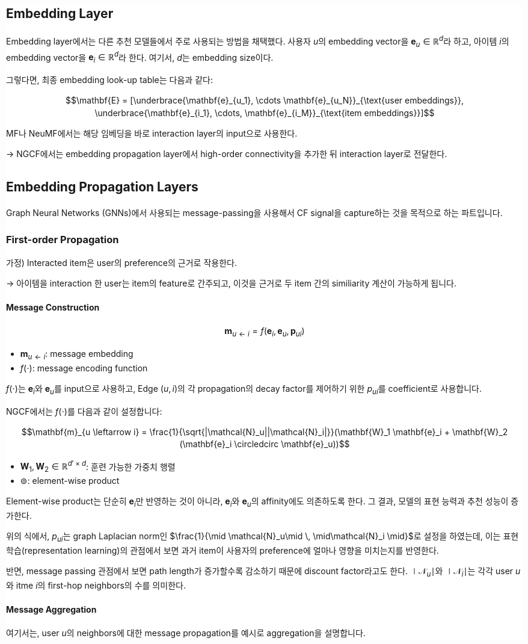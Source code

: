 
## Embedding Layer

Embedding layer에서는 다른 추천 모델들에서 주로 사용되는 방법을 채택했다. 사용자 $u$의 embedding vector을 $\mathbf{e}_u \in \mathbb{R}^d$라 하고, 아이템 $i$의 embedding vector을 $\mathbf{e}_i \in \mathbb{R}^d$라 한다. 여기서, $d$는 embedding size이다.

그렇다면, 최종 embedding look-up table는 다음과 같다:

$$\mathbf{E} = [\underbrace{\mathbf{e}_{u_1}, \cdots \mathbf{e}_{u_N}}_{\text{user embeddings}}, \underbrace{\mathbf{e}_{i_1}, \cdots, \mathbf{e}_{i_M}}_{\text{item embeddings}}]$$

MF나 NeuMF에서는 해당 임베딩을 바로 interaction layer의 input으로 사용한다.

→ NGCF에서는 embedding propagation layer에서 high-order connectivity을 추가한 뒤 interaction layer로 전달한다.

## Embedding Propagation Layers

Graph Neural Networks (GNNs)에서 사용되는 message-passing을 사용해서 CF signal을 capture하는 것을 목적으로 하는 파트입니다.

### First-order Propagation

가정) Interacted item은 user의 preference의 근거로 작용한다.

→ 아이템을 interaction 한 user는 item의 feature로 간주되고, 이것을 근거로 두 item 간의 similiarity 계산이 가능하게 됩니다.

#### Message Construction

$$\mathbf{m}_{u \leftarrow i} = f(\mathbf{e}_i, \mathbf{e}_u, \mathbf{p}_{ui})$$

- $\mathbf{m}_{u \leftarrow i}$: message embedding
- $f(\cdot)$: message encoding function

$f(\cdot)$는 $\mathbf{e}$<sub>$i$</sub>와 $\mathbf{e}$<sub>$u$</sub>를 input으로 사용하고, Edge $(u,i)$의 각 propagation의 decay factor를 제어하기 위한 $p_{ui}$를 coefficient로 사용합니다.

NGCF에서는 $f(\cdot)$를 다음과 같이 설정합니다:

$$\mathbf{m}_{u \leftarrow i} = \frac{1}{\sqrt{|\mathcal{N}_u||\mathcal{N}_i|}}(\mathbf{W}_1 \mathbf{e}_i + \mathbf{W}_2 (\mathbf{e}_i \circledcirc \mathbf{e}_u))$$

- $\mathbf{W}_1, \mathbf{W}_2 \in \mathbb{R}^{d' \times d}$: 훈련 가능한 가중치 행렬
- $\circledcirc$: element-wise product

Element-wise product는 단순히 $\mathbf{e}_i$만 반영하는 것이 아니라, $\mathbf{e}_i$와 $\mathbf{e}_u$의 affinity에도 의존하도록 한다. 그 결과, 모델의 표현 능력과 추천 성능이 증가한다.

위의 식에서, $p_{ui}$는 graph Laplacian norm인 $\frac{1}{\mid \mathcal{N}_u\mid \, \mid\mathcal{N}_i \mid}$로 설정을 하였는데, 이는 표현 학습(representation learning)의 관점에서 보면 과거 item이 사용자의 preference에 얼마나 영향을 미치는지를 반영한다.

반면, message passing 관점에서 보면 path length가 증가할수록 감소하기 때문에 discount factor라고도 한다. $\mid \mathcal{N}_u \mid$와 $\mid \mathcal{N}_i \mid$는 각각 user $u$와 itme $i$의 first-hop neighbors의 수를 의미한다.

#### Message Aggregation

여기서는, user $u$의 neighbors에 대한 message propagation를 예시로 aggregation을 설명합니다.
